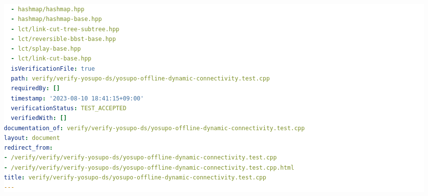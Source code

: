 ```yaml
  - hashmap/hashmap.hpp
  - hashmap/hashmap-base.hpp
  - lct/link-cut-tree-subtree.hpp
  - lct/reversible-bbst-base.hpp
  - lct/splay-base.hpp
  - lct/link-cut-base.hpp
  isVerificationFile: true
  path: verify/verify-yosupo-ds/yosupo-offline-dynamic-connectivity.test.cpp
  requiredBy: []
  timestamp: '2023-08-10 18:41:15+09:00'
  verificationStatus: TEST_ACCEPTED
  verifiedWith: []
documentation_of: verify/verify-yosupo-ds/yosupo-offline-dynamic-connectivity.test.cpp
layout: document
redirect_from:
- /verify/verify/verify-yosupo-ds/yosupo-offline-dynamic-connectivity.test.cpp
- /verify/verify/verify-yosupo-ds/yosupo-offline-dynamic-connectivity.test.cpp.html
title: verify/verify-yosupo-ds/yosupo-offline-dynamic-connectivity.test.cpp
---
```

